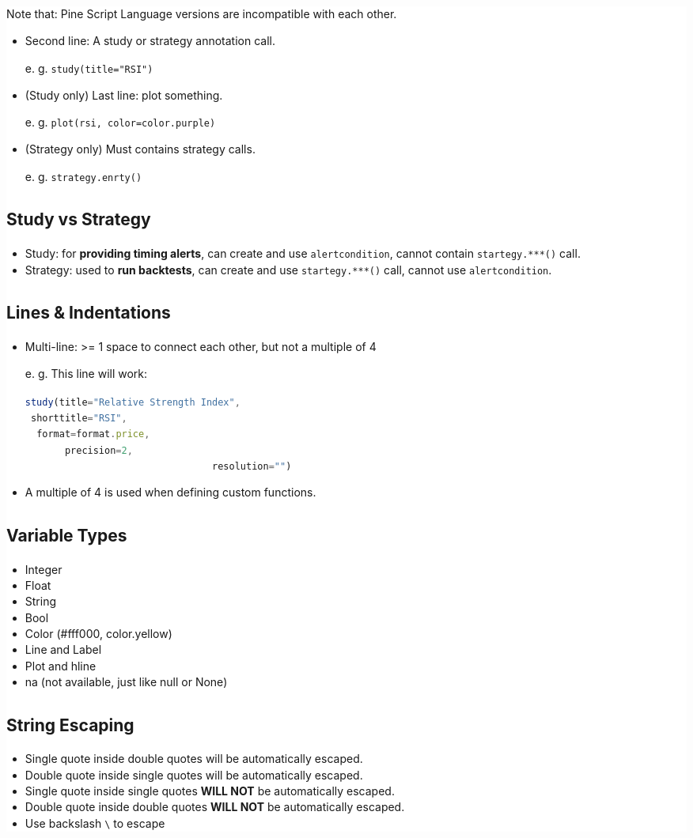   Note that: Pine Script Language versions are incompatible with each other.

- Second line: A study or strategy annotation call.

  e. g. `study(title="RSI")`

- (Study only) Last line: plot something.

  e. g. `plot(rsi, color=color.purple)`

- (Strategy only) Must contains strategy calls.

  e. g. `strategy.enrty()`

## Study vs Strategy

- Study: for **providing timing alerts**, can create and use `alertcondition`, cannot contain `startegy.***()` call.
- Strategy: used to **run backtests**, can create and use `startegy.***()` call, cannot use `alertcondition`.

## Lines & Indentations

- Multi-line: >= 1 space to connect each other, but not a multiple of 4

  e. g. This line will work:

  ```js
  study(title="Relative Strength Index",
   shorttitle="RSI",
    format=format.price,
         precision=2,
                                   resolution="")
  ```

- A multiple of 4 is used when defining custom functions.

## Variable Types

- Integer
- Float
- String
- Bool
- Color (#fff000, color.yellow)
- Line and Label
- Plot and hline
- na (not available, just like null or None)

## String Escaping

- Single quote inside double quotes will be automatically escaped.
- Double quote inside single quotes will be automatically escaped.
- Single quote inside single quotes **WILL NOT** be automatically escaped.
- Double quote inside double quotes **WILL NOT** be automatically escaped.
- Use backslash `\` to escape
